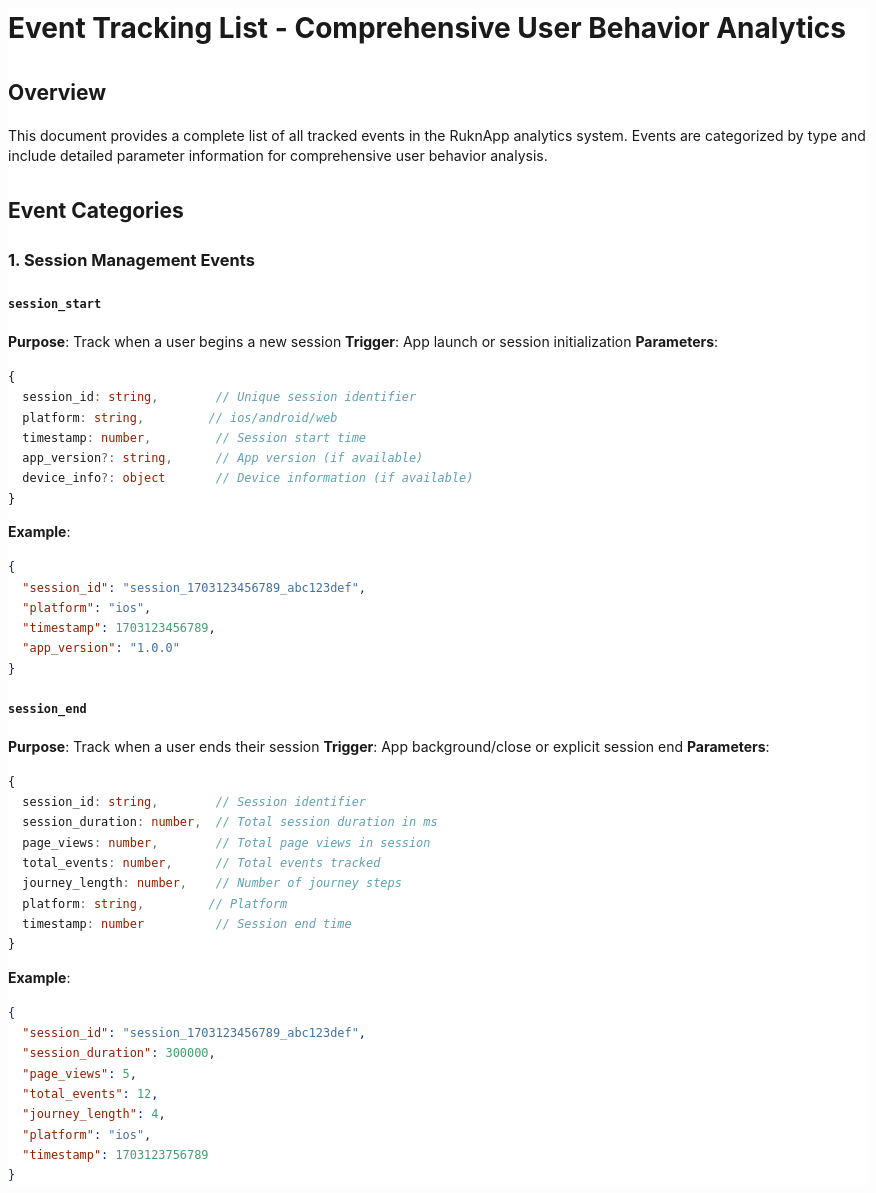 # Event Tracking List - Comprehensive User Behavior Analytics

## Overview
This document provides a complete list of all tracked events in the RuknApp analytics system. Events are categorized by type and include detailed parameter information for comprehensive user behavior analysis.

## Event Categories

### 1. Session Management Events

#### `session_start`
**Purpose**: Track when a user begins a new session
**Trigger**: App launch or session initialization
**Parameters**:
```typescript
{
  session_id: string,        // Unique session identifier
  platform: string,         // ios/android/web
  timestamp: number,         // Session start time
  app_version?: string,      // App version (if available)
  device_info?: object       // Device information (if available)
}
```
**Example**:
```json
{
  "session_id": "session_1703123456789_abc123def",
  "platform": "ios",
  "timestamp": 1703123456789,
  "app_version": "1.0.0"
}
```

#### `session_end`
**Purpose**: Track when a user ends their session
**Trigger**: App background/close or explicit session end
**Parameters**:
```typescript
{
  session_id: string,        // Session identifier
  session_duration: number,  // Total session duration in ms
  page_views: number,        // Total page views in session
  total_events: number,      // Total events tracked
  journey_length: number,    // Number of journey steps
  platform: string,         // Platform
  timestamp: number          // Session end time
}
```
**Example**:
```json
{
  "session_id": "session_1703123456789_abc123def",
  "session_duration": 300000,
  "page_views": 5,
  "total_events": 12,
  "journey_length": 4,
  "platform": "ios",
  "timestamp": 1703123756789
}
```
